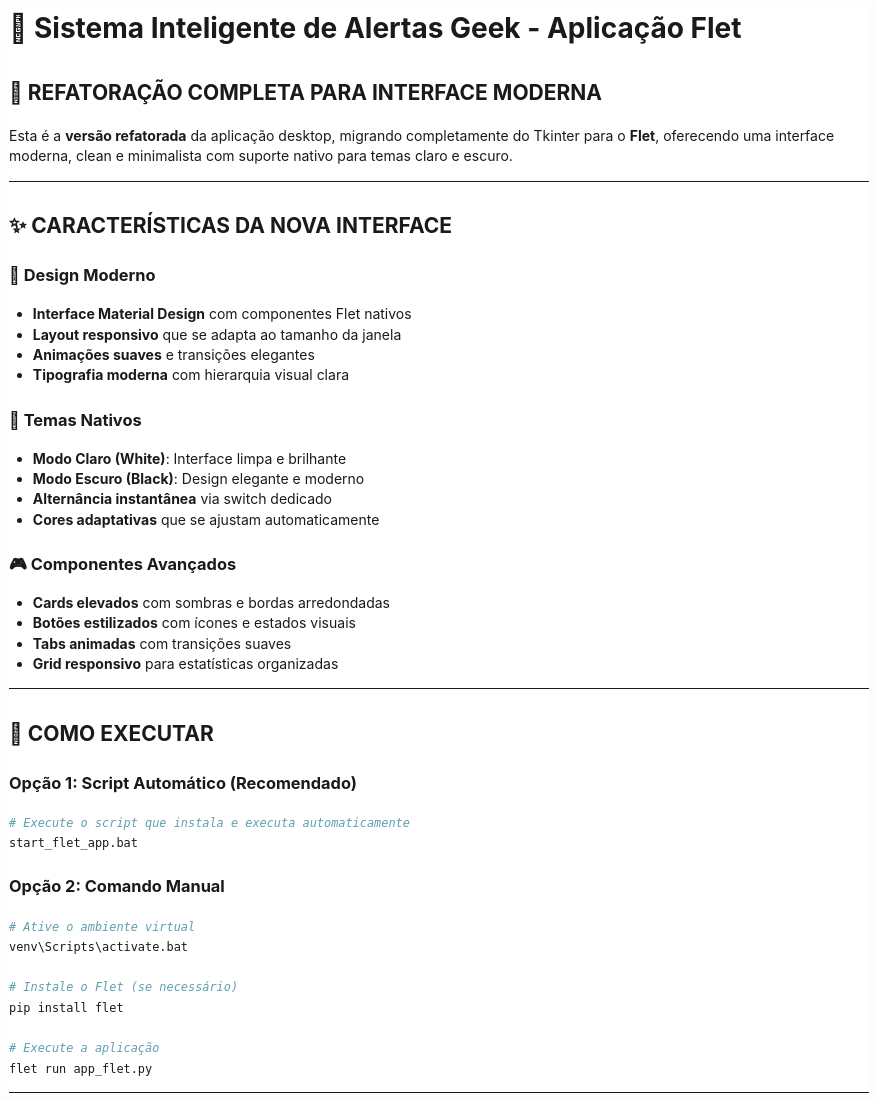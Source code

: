 # 🚀 Sistema Inteligente de Alertas Geek - Aplicação Flet

## 🎨 **REFATORAÇÃO COMPLETA PARA INTERFACE MODERNA**

Esta é a **versão refatorada** da aplicação desktop, migrando completamente do Tkinter para o **Flet**, oferecendo uma interface moderna, clean e minimalista com suporte nativo para temas claro e escuro.

---

## ✨ **CARACTERÍSTICAS DA NOVA INTERFACE**

### 🎯 **Design Moderno**
- **Interface Material Design** com componentes Flet nativos
- **Layout responsivo** que se adapta ao tamanho da janela
- **Animações suaves** e transições elegantes
- **Tipografia moderna** com hierarquia visual clara

### 🌙 **Temas Nativos**
- **Modo Claro (White)**: Interface limpa e brilhante
- **Modo Escuro (Black)**: Design elegante e moderno
- **Alternância instantânea** via switch dedicado
- **Cores adaptativas** que se ajustam automaticamente

### 🎮 **Componentes Avançados**
- **Cards elevados** com sombras e bordas arredondadas
- **Botões estilizados** com ícones e estados visuais
- **Tabs animadas** com transições suaves
- **Grid responsivo** para estatísticas organizadas

---

## 🚀 **COMO EXECUTAR**

### **Opção 1: Script Automático (Recomendado)**
```bash
# Execute o script que instala e executa automaticamente
start_flet_app.bat
```

### **Opção 2: Comando Manual**
```bash
# Ative o ambiente virtual
venv\Scripts\activate.bat

# Instale o Flet (se necessário)
pip install flet

# Execute a aplicação
flet run app_flet.py
```

---